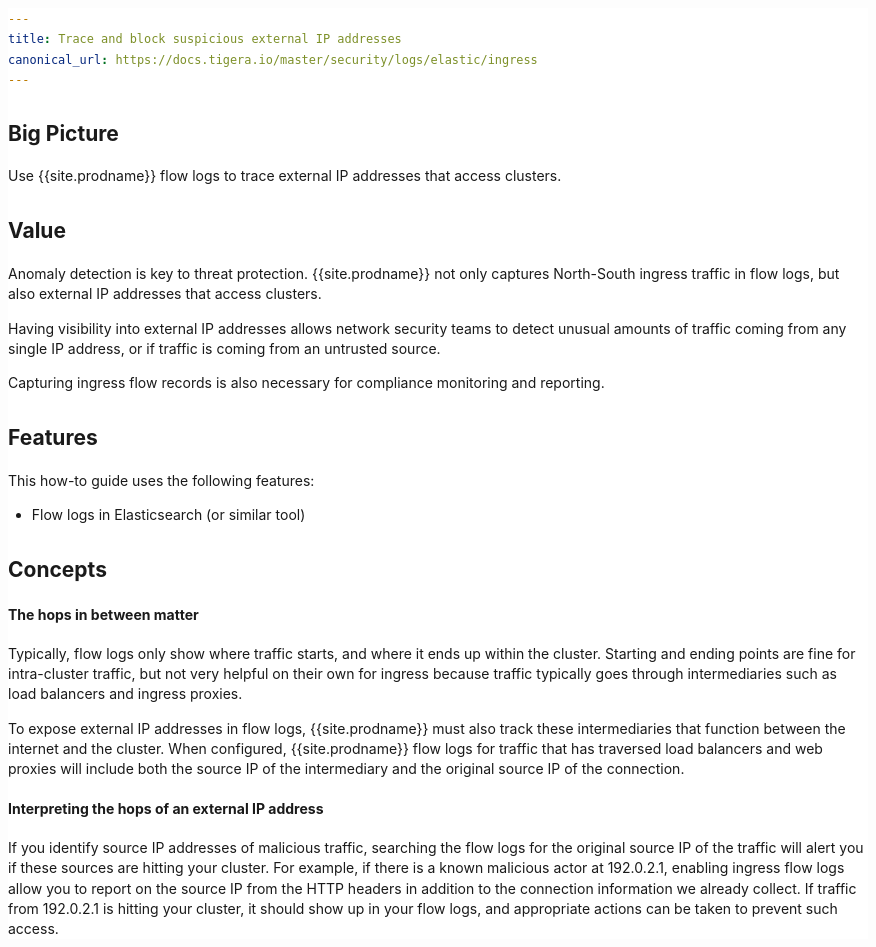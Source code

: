 ```yaml
---
title: Trace and block suspicious external IP addresses
canonical_url: https://docs.tigera.io/master/security/logs/elastic/ingress
---
```


## Big Picture

Use {{site.prodname}} flow logs to trace external IP addresses that access
clusters.

## Value

Anomaly detection is key to threat protection. {{site.prodname}} not only
captures North-South ingress traffic in flow logs, but also external IP
addresses that access clusters.

Having visibility into external IP addresses allows network security teams
to detect unusual amounts of traffic coming from any single IP address, or if
traffic is coming from an untrusted source.

Capturing ingress flow records is also necessary for compliance monitoring
and reporting.

## Features

This how-to guide uses the following features:
* Flow logs in Elasticsearch (or similar tool)

## Concepts

#### The hops in between matter

Typically, flow logs only show where traffic starts, and where it ends up
within the cluster. Starting and ending points are fine for intra-cluster
traffic, but not very helpful on their own for ingress because traffic
typically goes through intermediaries such as load balancers and ingress
proxies.

To expose external IP addresses in flow logs, {{site.prodname}} must also
track these intermediaries that function between the internet and the
cluster. When configured, {{site.prodname}} flow logs for traffic that has
traversed load balancers and web proxies will include both the source IP of
the intermediary and the original source IP of the connection.

#### Interpreting the hops of an external IP address

If you identify source IP addresses of malicious traffic, searching the flow
logs for the original source IP of the traffic will alert you if these sources
are hitting your cluster. For example, if there is a known malicious actor at
192.0.2.1, enabling ingress flow logs allow you to report on the source IP from
the HTTP headers in addition to the connection information we already collect.
If traffic from 192.0.2.1 is hitting your cluster, it should show up in your flow
logs, and appropriate actions can be taken to prevent such access.
